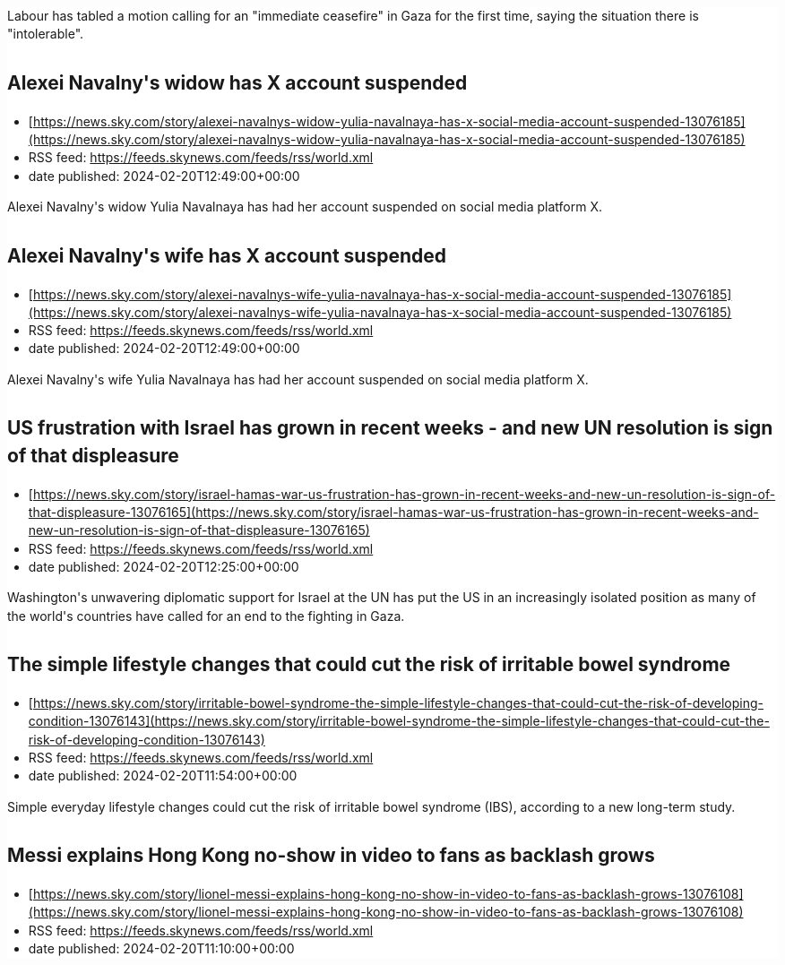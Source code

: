Labour has tabled a motion calling for an "immediate ceasefire" in Gaza for the first time, saying the situation there is "intolerable".

## Alexei Navalny's widow has X account suspended
 - [https://news.sky.com/story/alexei-navalnys-widow-yulia-navalnaya-has-x-social-media-account-suspended-13076185](https://news.sky.com/story/alexei-navalnys-widow-yulia-navalnaya-has-x-social-media-account-suspended-13076185)
 - RSS feed: https://feeds.skynews.com/feeds/rss/world.xml
 - date published: 2024-02-20T12:49:00+00:00

Alexei Navalny's widow Yulia Navalnaya has had her account suspended on social media platform X.

## Alexei Navalny's wife has X account suspended
 - [https://news.sky.com/story/alexei-navalnys-wife-yulia-navalnaya-has-x-social-media-account-suspended-13076185](https://news.sky.com/story/alexei-navalnys-wife-yulia-navalnaya-has-x-social-media-account-suspended-13076185)
 - RSS feed: https://feeds.skynews.com/feeds/rss/world.xml
 - date published: 2024-02-20T12:49:00+00:00

Alexei Navalny's wife Yulia Navalnaya has had her account suspended on social media platform X.

## US frustration with Israel has grown in recent weeks - and new UN resolution is sign of that displeasure
 - [https://news.sky.com/story/israel-hamas-war-us-frustration-has-grown-in-recent-weeks-and-new-un-resolution-is-sign-of-that-displeasure-13076165](https://news.sky.com/story/israel-hamas-war-us-frustration-has-grown-in-recent-weeks-and-new-un-resolution-is-sign-of-that-displeasure-13076165)
 - RSS feed: https://feeds.skynews.com/feeds/rss/world.xml
 - date published: 2024-02-20T12:25:00+00:00

Washington's unwavering diplomatic support for Israel at the UN has put the US in an increasingly isolated position as many of the world's countries have called for an end to the fighting in Gaza.

## The simple lifestyle changes that could cut the risk of irritable bowel syndrome
 - [https://news.sky.com/story/irritable-bowel-syndrome-the-simple-lifestyle-changes-that-could-cut-the-risk-of-developing-condition-13076143](https://news.sky.com/story/irritable-bowel-syndrome-the-simple-lifestyle-changes-that-could-cut-the-risk-of-developing-condition-13076143)
 - RSS feed: https://feeds.skynews.com/feeds/rss/world.xml
 - date published: 2024-02-20T11:54:00+00:00

Simple everyday lifestyle changes could cut the risk of irritable bowel syndrome (IBS), according to a new long-term study.

## Messi explains Hong Kong no-show in video to fans as backlash grows
 - [https://news.sky.com/story/lionel-messi-explains-hong-kong-no-show-in-video-to-fans-as-backlash-grows-13076108](https://news.sky.com/story/lionel-messi-explains-hong-kong-no-show-in-video-to-fans-as-backlash-grows-13076108)
 - RSS feed: https://feeds.skynews.com/feeds/rss/world.xml
 - date published: 2024-02-20T11:10:00+00:00
